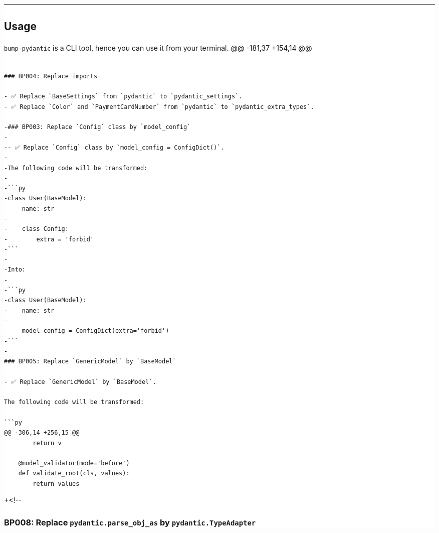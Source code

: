  ---
 
 ## Usage
 
 `bump-pydantic` is a CLI tool, hence you can use it from your terminal.
@@ -181,37 +154,14 @@
 ```
 
 ### BP004: Replace imports
 
 - ✅ Replace `BaseSettings` from `pydantic` to `pydantic_settings`.
 - ✅ Replace `Color` and `PaymentCardNumber` from `pydantic` to `pydantic_extra_types`.
 
-### BP003: Replace `Config` class by `model_config`
-
-- ✅ Replace `Config` class by `model_config = ConfigDict()`.
-
-The following code will be transformed:
-
-```py
-class User(BaseModel):
-    name: str
-
-    class Config:
-        extra = 'forbid'
-```
-
-Into:
-
-```py
-class User(BaseModel):
-    name: str
-
-    model_config = ConfigDict(extra='forbid')
-```
-
 ### BP005: Replace `GenericModel` by `BaseModel`
 
 - ✅ Replace `GenericModel` by `BaseModel`.
 
 The following code will be transformed:
 
 ```py
@@ -306,14 +256,15 @@
         return v
 
     @model_validator(mode='before')
     def validate_root(cls, values):
         return values
 ```
 
+<!--
 ### BP008: Replace `pydantic.parse_obj_as` by `pydantic.TypeAdapter`
 